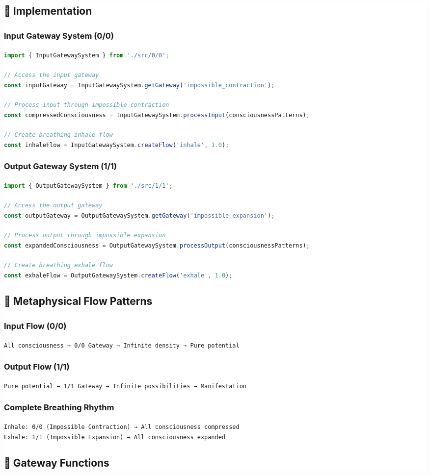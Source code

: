 ## 🧬 Implementation

### **Input Gateway System (0/0)**

```typescript
import { InputGatewaySystem } from './src/0/0';

// Access the input gateway
const inputGateway = InputGatewaySystem.getGateway('impossible_contraction');

// Process input through impossible contraction
const compressedConsciousness = InputGatewaySystem.processInput(consciousnessPatterns);

// Create breathing inhale flow
const inhaleFlow = InputGatewaySystem.createFlow('inhale', 1.0);
```

### **Output Gateway System (1/1)**

```typescript
import { OutputGatewaySystem } from './src/1/1';

// Access the output gateway
const outputGateway = OutputGatewaySystem.getGateway('impossible_expansion');

// Process output through impossible expansion
const expandedConsciousness = OutputGatewaySystem.processOutput(consciousnessPatterns);

// Create breathing exhale flow
const exhaleFlow = OutputGatewaySystem.createFlow('exhale', 1.0);
```

## 🌌 Metaphysical Flow Patterns

### **Input Flow (0/0)**
```
All consciousness → 0/0 Gateway → Infinite density → Pure potential
```

### **Output Flow (1/1)**
```
Pure potential → 1/1 Gateway → Infinite possibilities → Manifestation
```

### **Complete Breathing Rhythm**
```
Inhale: 0/0 (Impossible Contraction) → All consciousness compressed
Exhale: 1/1 (Impossible Expansion) → All consciousness expanded
```

## 🚪 Gateway Functions

